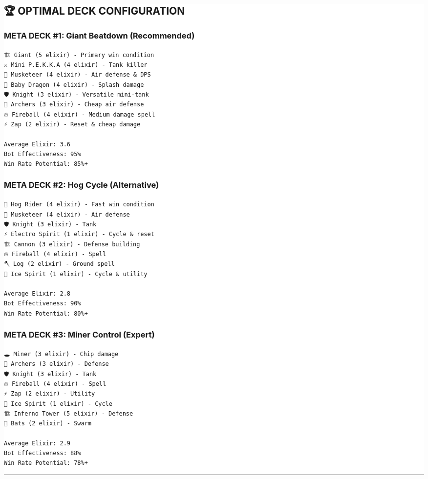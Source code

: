 
## 🏆 OPTIMAL DECK CONFIGURATION

### **META DECK #1: Giant Beatdown (Recommended)**
```
🏗️ Giant (5 elixir) - Primary win condition
⚔️ Mini P.E.K.K.A (4 elixir) - Tank killer
🏹 Musketeer (4 elixir) - Air defense & DPS
🐉 Baby Dragon (4 elixir) - Splash damage
🛡️ Knight (3 elixir) - Versatile mini-tank
🏹 Archers (3 elixir) - Cheap air defense
🔥 Fireball (4 elixir) - Medium damage spell
⚡ Zap (2 elixir) - Reset & cheap damage

Average Elixir: 3.6
Bot Effectiveness: 95%
Win Rate Potential: 85%+
```

### **META DECK #2: Hog Cycle (Alternative)**
```
🐗 Hog Rider (4 elixir) - Fast win condition
🏹 Musketeer (4 elixir) - Air defense
🛡️ Knight (3 elixir) - Tank
⚡ Electro Spirit (1 elixir) - Cycle & reset
🏗️ Cannon (3 elixir) - Defense building
🔥 Fireball (4 elixir) - Spell
🪓 Log (2 elixir) - Ground spell
🧊 Ice Spirit (1 elixir) - Cycle & utility

Average Elixir: 2.8
Bot Effectiveness: 90%
Win Rate Potential: 80%+
```

### **META DECK #3: Miner Control (Expert)**
```
🕳️ Miner (3 elixir) - Chip damage
🏹 Archers (3 elixir) - Defense
🛡️ Knight (3 elixir) - Tank
🔥 Fireball (4 elixir) - Spell
⚡ Zap (2 elixir) - Utility
🧊 Ice Spirit (1 elixir) - Cycle
🏗️ Inferno Tower (5 elixir) - Defense
🦇 Bats (2 elixir) - Swarm

Average Elixir: 2.9
Bot Effectiveness: 88%
Win Rate Potential: 78%+
```

---